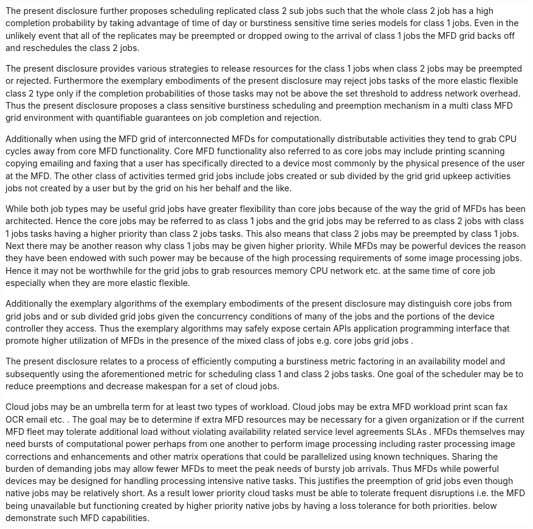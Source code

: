 The present disclosure further proposes scheduling replicated class 2 sub jobs such that the whole class 2 job has a high completion probability by taking advantage of time of day or burstiness sensitive time series models for class 1 jobs. Even in the unlikely event that all of the replicates may be preempted or dropped owing to the arrival of class 1 jobs the MFD grid backs off and reschedules the class 2 jobs.

The present disclosure provides various strategies to release resources for the class 1 jobs when class 2 jobs may be preempted or rejected. Furthermore the exemplary embodiments of the present disclosure may reject jobs tasks of the more elastic flexible class 2 type only if the completion probabilities of those tasks may not be above the set threshold to address network overhead. Thus the present disclosure proposes a class sensitive burstiness scheduling and preemption mechanism in a multi class MFD grid environment with quantifiable guarantees on job completion and rejection.

Additionally when using the MFD grid of interconnected MFDs for computationally distributable activities they tend to grab CPU cycles away from core MFD functionality. Core MFD functionality also referred to as core jobs may include printing scanning copying emailing and faxing that a user has specifically directed to a device most commonly by the physical presence of the user at the MFD. The other class of activities termed grid jobs include jobs created or sub divided by the grid grid upkeep activities jobs not created by a user but by the grid on his her behalf and the like.

While both job types may be useful grid jobs have greater flexibility than core jobs because of the way the grid of MFDs has been architected. Hence the core jobs may be referred to as class 1 jobs and the grid jobs may be referred to as class 2 jobs with class 1 jobs tasks having a higher priority than class 2 jobs tasks. This also means that class 2 jobs may be preempted by class 1 jobs. Next there may be another reason why class 1 jobs may be given higher priority. While MFDs may be powerful devices the reason they have been endowed with such power may be because of the high processing requirements of some image processing jobs. Hence it may not be worthwhile for the grid jobs to grab resources memory CPU network etc. at the same time of core job especially when they are more elastic flexible.

Additionally the exemplary algorithms of the exemplary embodiments of the present disclosure may distinguish core jobs from grid jobs and or sub divided grid jobs given the concurrency conditions of many of the jobs and the portions of the device controller they access. Thus the exemplary algorithms may safely expose certain APIs application programming interface that promote higher utilization of MFDs in the presence of the mixed class of jobs e.g. core jobs grid jobs .

The present disclosure relates to a process of efficiently computing a burstiness metric factoring in an availability model and subsequently using the aforementioned metric for scheduling class 1 and class 2 jobs tasks. One goal of the scheduler may be to reduce preemptions and decrease makespan for a set of cloud jobs.

Cloud jobs may be an umbrella term for at least two types of workload. Cloud jobs may be extra MFD workload print scan fax OCR email etc. . The goal may be to determine if extra MFD resources may be necessary for a given organization or if the current MFD fleet may tolerate additional load without violating availability related service level agreements SLAs . MFDs themselves may need bursts of computational power perhaps from one another to perform image processing including raster processing image corrections and enhancements and other matrix operations that could be parallelized using known techniques. Sharing the burden of demanding jobs may allow fewer MFDs to meet the peak needs of bursty job arrivals. Thus MFDs while powerful devices may be designed for handling processing intensive native tasks. This justifies the preemption of grid jobs even though native jobs may be relatively short. As a result lower priority cloud tasks must be able to tolerate frequent disruptions i.e. the MFD being unavailable but functioning created by higher priority native jobs by having a loss tolerance for both priorities. below demonstrate such MFD capabilities.
